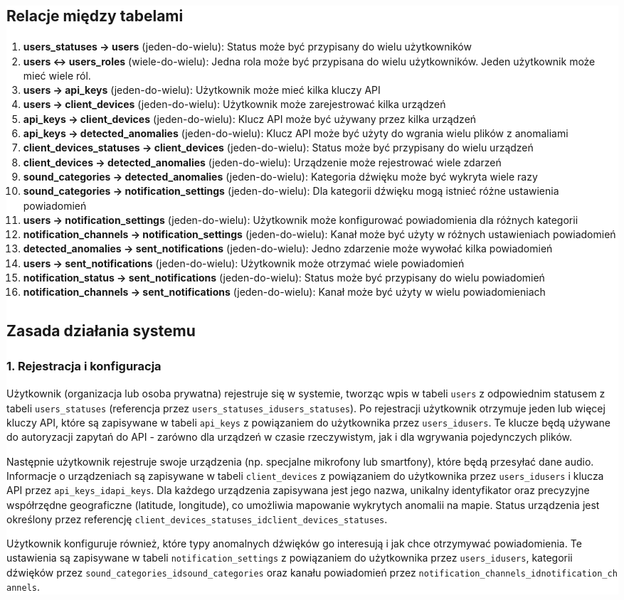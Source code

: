## Relacje między tabelami

1. **users_statuses → users** (jeden-do-wielu): Status może być przypisany do wielu użytkowników
2. **users ↔ users_roles** (wiele-do-wielu): Jedna rola może być przypisana do wielu użytkowników. Jeden użytkownik może mieć wiele ról.
3. **users → api_keys** (jeden-do-wielu): Użytkownik może mieć kilka kluczy API
4. **users → client_devices** (jeden-do-wielu): Użytkownik może zarejestrować kilka urządzeń
5. **api_keys → client_devices** (jeden-do-wielu): Klucz API może być używany przez kilka urządzeń
6. **api_keys → detected_anomalies** (jeden-do-wielu): Klucz API może być użyty do wgrania wielu plików z anomaliami
7. **client_devices_statuses → client_devices** (jeden-do-wielu): Status może być przypisany do wielu urządzeń
8. **client_devices → detected_anomalies** (jeden-do-wielu): Urządzenie może rejestrować wiele zdarzeń
9. **sound_categories → detected_anomalies** (jeden-do-wielu): Kategoria dźwięku może być wykryta wiele razy
10. **sound_categories → notification_settings** (jeden-do-wielu): Dla kategorii dźwięku mogą istnieć różne ustawienia powiadomień
11. **users → notification_settings** (jeden-do-wielu): Użytkownik może konfigurować powiadomienia dla różnych kategorii
12. **notification_channels → notification_settings** (jeden-do-wielu): Kanał może być użyty w różnych ustawieniach powiadomień
13. **detected_anomalies → sent_notifications** (jeden-do-wielu): Jedno zdarzenie może wywołać kilka powiadomień
14. **users → sent_notifications** (jeden-do-wielu): Użytkownik może otrzymać wiele powiadomień
15. **notification_status → sent_notifications** (jeden-do-wielu): Status może być przypisany do wielu powiadomień
16. **notification_channels → sent_notifications** (jeden-do-wielu): Kanał może być użyty w wielu powiadomieniach

## Zasada działania systemu

### 1. Rejestracja i konfiguracja

Użytkownik (organizacja lub osoba prywatna) rejestruje się w systemie, tworząc wpis w tabeli `users` z odpowiednim statusem z tabeli `users_statuses` (referencja przez `users_statuses_idusers_statuses`). Po rejestracji użytkownik otrzymuje jeden lub więcej kluczy API, które są zapisywane w tabeli `api_keys` z powiązaniem do użytkownika przez `users_idusers`. Te klucze będą używane do autoryzacji zapytań do API - zarówno dla urządzeń w czasie rzeczywistym, jak i dla wgrywania pojedynczych plików.

Następnie użytkownik rejestruje swoje urządzenia (np. specjalne mikrofony lub smartfony), które będą przesyłać dane audio. Informacje o urządzeniach są zapisywane w tabeli `client_devices` z powiązaniem do użytkownika przez `users_idusers` i klucza API przez `api_keys_idapi_keys`. Dla każdego urządzenia zapisywana jest jego nazwa, unikalny identyfikator oraz precyzyjne współrzędne geograficzne (latitude, longitude), co umożliwia mapowanie wykrytych anomalii na mapie. Status urządzenia jest określony przez referencję `client_devices_statuses_idclient_devices_statuses`.

Użytkownik konfiguruje również, które typy anomalnych dźwięków go interesują i jak chce otrzymywać powiadomienia. Te ustawienia są zapisywane w tabeli `notification_settings` z powiązaniem do użytkownika przez `users_idusers`, kategorii dźwięków przez `sound_categories_idsound_categories` oraz kanału powiadomień przez `notification_channels_idnotification_channels`.
